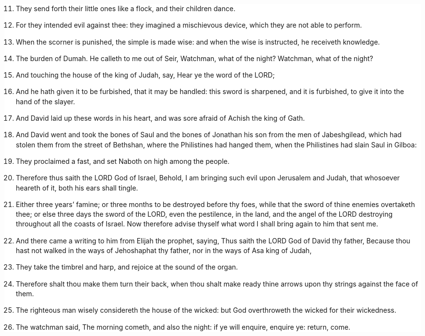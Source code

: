 11. They send forth their little ones like a flock, and their
children dance.

11. For they intended evil against thee: they imagined a mischievous
device, which they are not able to perform.

11. When the scorner is punished, the simple is made wise: and when
the wise is instructed, he receiveth knowledge.

11. The burden of Dumah. He calleth to me out of Seir, Watchman,
what of the night? Watchman, what of the night?

11. And touching the house of the king of Judah, say, Hear ye the
word of the LORD;

11. And he hath given it to be furbished, that it may be handled:
this sword is sharpened, and it is furbished, to give it into the hand
of the slayer.

12. And David laid up these words in his heart, and was sore afraid
of Achish the king of Gath.

12. And David went and took the bones of Saul and the bones of
Jonathan his son from the men of Jabeshgilead, which had stolen them
from the street of Bethshan, where the Philistines had hanged them,
when the Philistines had slain Saul in Gilboa:

12. They proclaimed a fast, and set Naboth on high among the people.

12. Therefore thus
saith the LORD God of Israel, Behold, I am bringing such evil upon
Jerusalem and Judah, that whosoever heareth of it, both his ears shall
tingle.

12. Either three years’ famine; or three months to be
destroyed before thy foes, while that the sword of thine enemies
overtaketh thee; or else three days the sword of the LORD, even the
pestilence, in the land, and the angel of the LORD destroying
throughout all the coasts of Israel. Now therefore advise thyself what
word I shall bring again to him that sent me.

12. And there came a writing to him from Elijah the prophet, saying,
Thus saith the LORD God of David thy father, Because thou hast not
walked in the ways of Jehoshaphat thy father, nor in the ways of Asa
king of Judah,

12. They take the timbrel and harp, and rejoice at the sound of the
organ.

12. Therefore shalt thou make them turn their back, when thou shalt
make ready thine arrows upon thy strings against the face of them.

12. The righteous man wisely considereth the house of the wicked:
but God overthroweth the wicked for their wickedness.

12. The watchman
said, The morning cometh, and also the night: if ye will enquire,
enquire ye: return, come.
